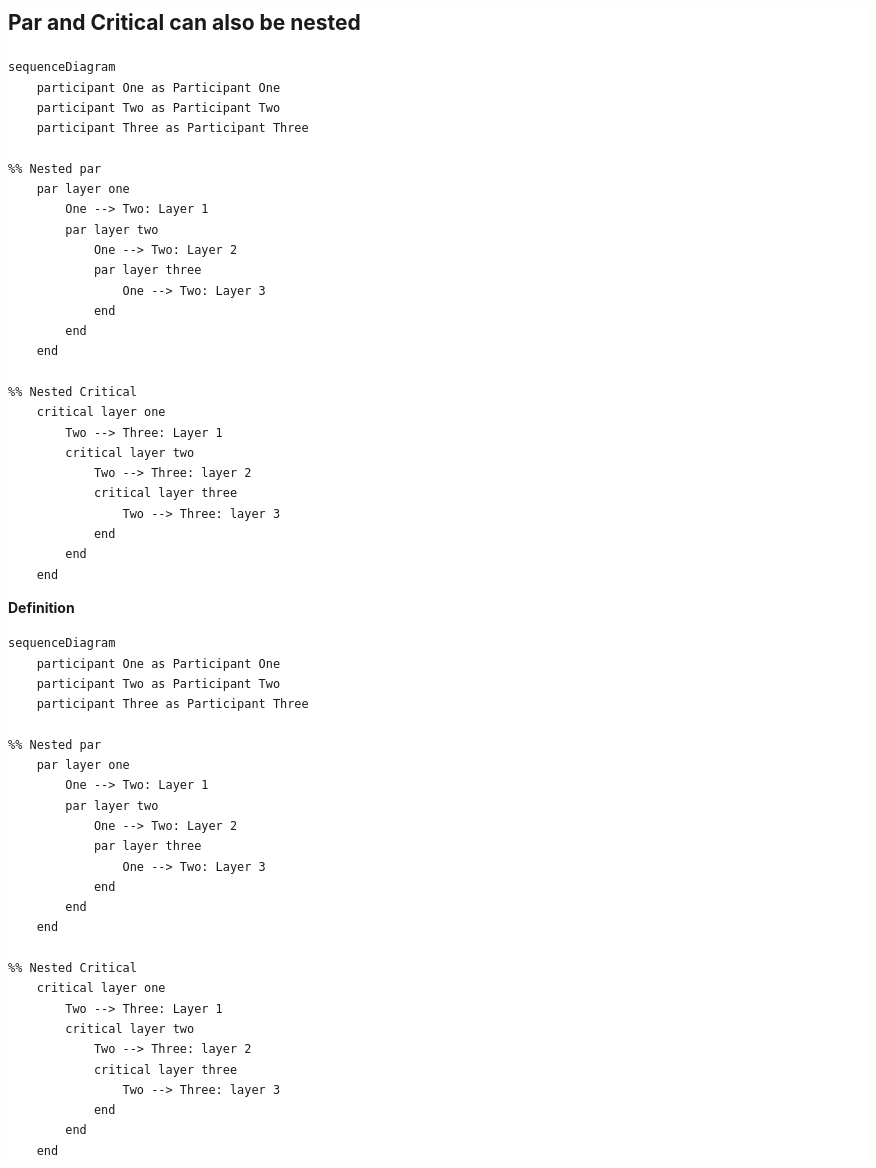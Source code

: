 ## Par and Critical can also be nested

```mermaid
sequenceDiagram
    participant One as Participant One
    participant Two as Participant Two
    participant Three as Participant Three

%% Nested par
    par layer one
        One --> Two: Layer 1
        par layer two
            One --> Two: Layer 2
            par layer three
                One --> Two: Layer 3
            end
        end
    end

%% Nested Critical
    critical layer one
        Two --> Three: Layer 1
        critical layer two
            Two --> Three: layer 2
            critical layer three
                Two --> Three: layer 3
            end
        end
    end
```

**Definition**

```
sequenceDiagram
    participant One as Participant One
    participant Two as Participant Two
    participant Three as Participant Three

%% Nested par
    par layer one
        One --> Two: Layer 1
        par layer two
            One --> Two: Layer 2
            par layer three
                One --> Two: Layer 3
            end
        end
    end

%% Nested Critical
    critical layer one
        Two --> Three: Layer 1
        critical layer two
            Two --> Three: layer 2
            critical layer three
                Two --> Three: layer 3
            end
        end
    end
```
